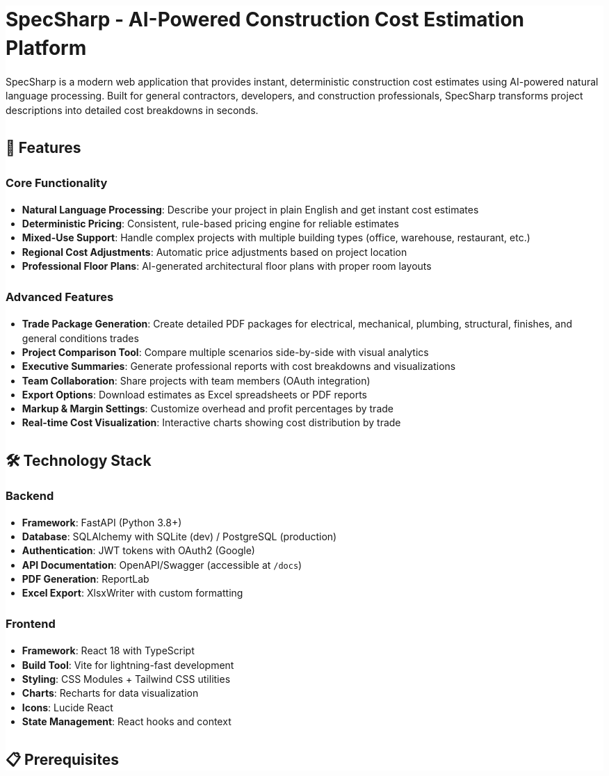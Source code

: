 # SpecSharp - AI-Powered Construction Cost Estimation Platform

SpecSharp is a modern web application that provides instant, deterministic construction cost estimates using AI-powered natural language processing. Built for general contractors, developers, and construction professionals, SpecSharp transforms project descriptions into detailed cost breakdowns in seconds.

## 🚀 Features

### Core Functionality
- **Natural Language Processing**: Describe your project in plain English and get instant cost estimates
- **Deterministic Pricing**: Consistent, rule-based pricing engine for reliable estimates
- **Mixed-Use Support**: Handle complex projects with multiple building types (office, warehouse, restaurant, etc.)
- **Regional Cost Adjustments**: Automatic price adjustments based on project location
- **Professional Floor Plans**: AI-generated architectural floor plans with proper room layouts

### Advanced Features
- **Trade Package Generation**: Create detailed PDF packages for electrical, mechanical, plumbing, structural, finishes, and general conditions trades
- **Project Comparison Tool**: Compare multiple scenarios side-by-side with visual analytics
- **Executive Summaries**: Generate professional reports with cost breakdowns and visualizations
- **Team Collaboration**: Share projects with team members (OAuth integration)
- **Export Options**: Download estimates as Excel spreadsheets or PDF reports
- **Markup & Margin Settings**: Customize overhead and profit percentages by trade
- **Real-time Cost Visualization**: Interactive charts showing cost distribution by trade

## 🛠️ Technology Stack

### Backend
- **Framework**: FastAPI (Python 3.8+)
- **Database**: SQLAlchemy with SQLite (dev) / PostgreSQL (production)
- **Authentication**: JWT tokens with OAuth2 (Google)
- **API Documentation**: OpenAPI/Swagger (accessible at `/docs`)
- **PDF Generation**: ReportLab
- **Excel Export**: XlsxWriter with custom formatting

### Frontend
- **Framework**: React 18 with TypeScript
- **Build Tool**: Vite for lightning-fast development
- **Styling**: CSS Modules + Tailwind CSS utilities
- **Charts**: Recharts for data visualization
- **Icons**: Lucide React
- **State Management**: React hooks and context

## 📋 Prerequisites
